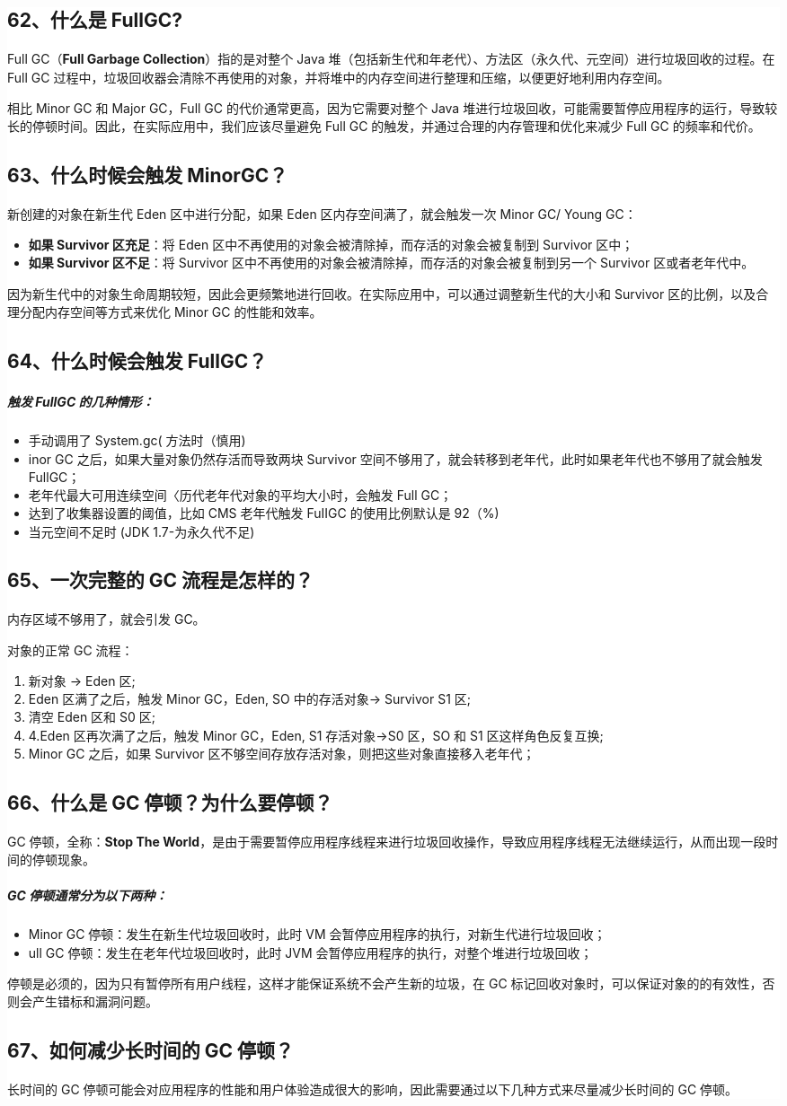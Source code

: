 ## 62、什么是 FullGC?

Full GC（**Full Garbage Collection**）指的是对整个 Java 堆（包括新生代和年老代）、方法区（永久代、元空间）进行垃圾回收的过程。在 Full GC 过程中，垃圾回收器会清除不再使用的对象，并将堆中的内存空间进行整理和压缩，以便更好地利用内存空间。

相比 Minor GC 和 Major GC，Full GC 的代价通常更高，因为它需要对整个 Java 堆进行垃圾回收，可能需要暂停应用程序的运行，导致较长的停顿时间。因此，在实际应用中，我们应该尽量避免 Full GC 的触发，并通过合理的内存管理和优化来减少 Full GC 的频率和代价。

## 63、什么时候会触发 MinorGC？

新创建的对象在新生代 Eden 区中进行分配，如果 Eden 区内存空间满了，就会触发一次 Minor GC/ Young GC：

- **如果 Survivor 区充足**：将 Eden 区中不再使用的对象会被清除掉，而存活的对象会被复制到 Survivor 区中；
- **如果 Survivor 区不足**：将 Survivor 区中不再使用的对象会被清除掉，而存活的对象会被复制到另一个 Survivor 区或者老年代中。

因为新生代中的对象生命周期较短，因此会更频繁地进行回收。在实际应用中，可以通过调整新生代的大小和 Survivor 区的比例，以及合理分配内存空间等方式来优化 Minor GC 的性能和效率。

## 64、什么时候会触发 FullGC？

##### 触发 FullGC 的几种情形：

- 手动调用了 System.gc( 方法时（慎用)
- inor GC 之后，如果大量对象仍然存活而导致两块 Survivor 空间不够用了，就会转移到老年代，此时如果老年代也不够用了就会触发 FullGC；
- 老年代最大可用连续空间〈历代老年代对象的平均大小时，会触发 Full GC；
- 达到了收集器设置的阈值，比如 CMS 老年代触发 FuIIGC 的使用比例默认是 92（%)
- 当元空间不足时 (JDK 1.7-为永久代不足)

## 65、一次完整的 GC 流程是怎样的？

内存区域不够用了，就会引发 GC。

对象的正常 GC 流程：

1. 新对象 -> Eden 区;
2. Eden 区满了之后，触发 Minor GC，Eden, SO 中的存活对象-> Survivor S1 区;
3. 清空 Eden 区和 S0 区;
4. 4.Eden 区再次满了之后，触发 Minor GC，Eden, S1 存活对象->S0 区，SO 和 S1 区这样角色反复互换;
5. Minor GC 之后，如果 Survivor 区不够空间存放存活对象，则把这些对象直接移入老年代；

## 66、什么是 GC 停顿？为什么要停顿？

GC 停顿，全称：**Stop The World**，是由于需要暂停应用程序线程来进行垃圾回收操作，导致应用程序线程无法继续运行，从而出现一段时间的停顿现象。

##### GC 停顿通常分为以下两种：

- Minor GC 停顿：发生在新生代垃圾回收时，此时 VM 会暂停应用程序的执行，对新生代进行垃圾回收；
- ull GC 停顿：发生在老年代垃圾回收时，此时 JVM 会暂停应用程序的执行，对整个堆进行垃圾回收；

停顿是必须的，因为只有暂停所有用户线程，这样才能保证系统不会产生新的垃圾，在 GC 标记回收对象时，可以保证对象的的有效性，否则会产生错标和漏洞问题。

## 67、如何减少长时间的 GC 停顿？

长时间的 GC 停顿可能会对应用程序的性能和用户体验造成很大的影响，因此需要通过以下几种方式来尽量减少长时间的 GC 停顿。
